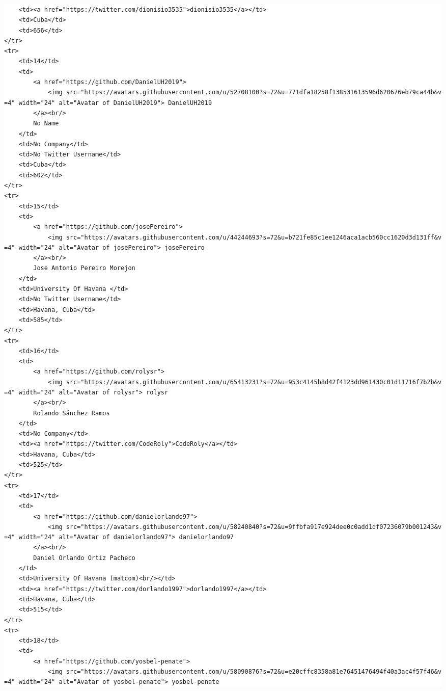 		<td><a href="https://twitter.com/dionisio3535">dionisio3535</a></td>
		<td>Cuba</td>
		<td>656</td>
	</tr>
	<tr>
		<td>14</td>
		<td>
			<a href="https://github.com/DanielUH2019">
				<img src="https://avatars.githubusercontent.com/u/52708100?s=72&u=771dfa18258f138531613596d620676eb79ca44b&v=4" width="24" alt="Avatar of DanielUH2019"> DanielUH2019
			</a><br/>
			No Name
		</td>
		<td>No Company</td>
		<td>No Twitter Username</td>
		<td>Cuba</td>
		<td>602</td>
	</tr>
	<tr>
		<td>15</td>
		<td>
			<a href="https://github.com/josePereiro">
				<img src="https://avatars.githubusercontent.com/u/44244693?s=72&u=b721fe85c1ee1246aca1acb560cc1620d3d131ff&v=4" width="24" alt="Avatar of josePereiro"> josePereiro
			</a><br/>
			Jose Antonio Pereiro Morejon
		</td>
		<td>University Of Havana </td>
		<td>No Twitter Username</td>
		<td>Havana, Cuba</td>
		<td>585</td>
	</tr>
	<tr>
		<td>16</td>
		<td>
			<a href="https://github.com/rolysr">
				<img src="https://avatars.githubusercontent.com/u/65413231?s=72&u=953c4145b8d42f4123dd961430c01d11716f7b2b&v=4" width="24" alt="Avatar of rolysr"> rolysr
			</a><br/>
			Rolando Sánchez Ramos
		</td>
		<td>No Company</td>
		<td><a href="https://twitter.com/CodeRoly">CodeRoly</a></td>
		<td>Havana, Cuba</td>
		<td>525</td>
	</tr>
	<tr>
		<td>17</td>
		<td>
			<a href="https://github.com/danielorlando97">
				<img src="https://avatars.githubusercontent.com/u/58240840?s=72&u=9ffbfa917e924dee0c0add1df07236079b001243&v=4" width="24" alt="Avatar of danielorlando97"> danielorlando97
			</a><br/>
			Daniel Orlando Ortiz Pacheco 
		</td>
		<td>University Of Havana (matcom)<br/></td>
		<td><a href="https://twitter.com/dorlando1997">dorlando1997</a></td>
		<td>Havana, Cuba</td>
		<td>515</td>
	</tr>
	<tr>
		<td>18</td>
		<td>
			<a href="https://github.com/yosbel-penate">
				<img src="https://avatars.githubusercontent.com/u/58090876?s=72&u=e20cffc8358a81e76451476494f40a3ac4f57f46&v=4" width="24" alt="Avatar of yosbel-penate"> yosbel-penate
